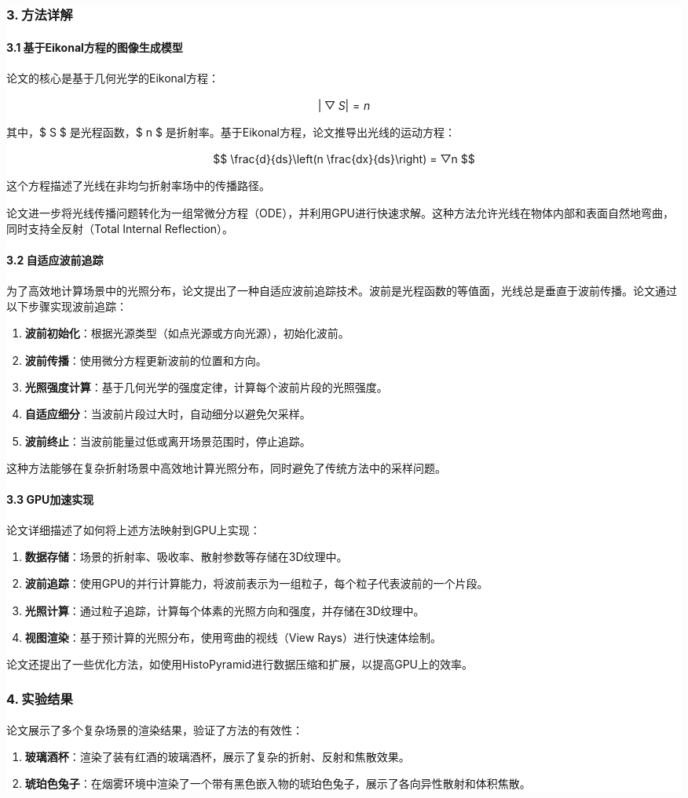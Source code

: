

### **3. 方法详解**

#### **3.1 基于Eikonal方程的图像生成模型**

论文的核心是基于几何光学的Eikonal方程：

$$
\vert ▽S\vert  = n
$$

其中，$ S $ 是光程函数，$ n $ 是折射率。基于Eikonal方程，论文推导出光线的运动方程：

$$
\frac{d}{ds}\left(n \frac{dx}{ds}\right) = ▽n
$$

这个方程描述了光线在非均匀折射率场中的传播路径。

论文进一步将光线传播问题转化为一组常微分方程（ODE），并利用GPU进行快速求解。这种方法允许光线在物体内部和表面自然地弯曲，同时支持全反射（Total Internal Reflection）。

#### **3.2 自适应波前追踪**

为了高效地计算场景中的光照分布，论文提出了一种自适应波前追踪技术。波前是光程函数的等值面，光线总是垂直于波前传播。论文通过以下步骤实现波前追踪：

1. **波前初始化**：根据光源类型（如点光源或方向光源），初始化波前。

2. **波前传播**：使用微分方程更新波前的位置和方向。

3. **光照强度计算**：基于几何光学的强度定律，计算每个波前片段的光照强度。

4. **自适应细分**：当波前片段过大时，自动细分以避免欠采样。

5. **波前终止**：当波前能量过低或离开场景范围时，停止追踪。

这种方法能够在复杂折射场景中高效地计算光照分布，同时避免了传统方法中的采样问题。


#### **3.3 GPU加速实现**

论文详细描述了如何将上述方法映射到GPU上实现：

1. **数据存储**：场景的折射率、吸收率、散射参数等存储在3D纹理中。

2. **波前追踪**：使用GPU的并行计算能力，将波前表示为一组粒子，每个粒子代表波前的一个片段。

3. **光照计算**：通过粒子追踪，计算每个体素的光照方向和强度，并存储在3D纹理中。

4. **视图渲染**：基于预计算的光照分布，使用弯曲的视线（View Rays）进行快速体绘制。

论文还提出了一些优化方法，如使用HistoPyramid进行数据压缩和扩展，以提高GPU上的效率。



### **4. 实验结果**

论文展示了多个复杂场景的渲染结果，验证了方法的有效性：

1. **玻璃酒杯**：渲染了装有红酒的玻璃酒杯，展示了复杂的折射、反射和焦散效果。

2. **琥珀色兔子**：在烟雾环境中渲染了一个带有黑色嵌入物的琥珀色兔子，展示了各向异性散射和体积焦散。
